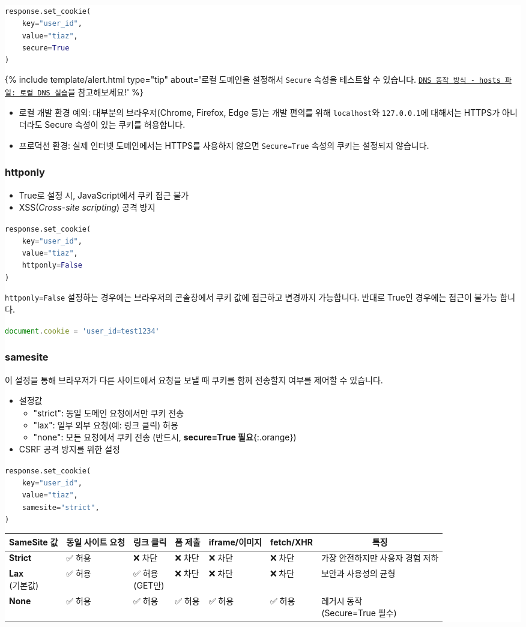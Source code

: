 ```python
response.set_cookie(
    key="user_id",
    value="tiaz",
    secure=True
)
```

{% include template/alert.html
  type="tip"
  about='로컬 도메인을 설정해서 `Secure` 속성을 테스트할 수 있습니다. <a class="none" target="_blank" href="/Network/4">`DNS 동작 방식 - hosts 파일: 로컬 DNS 실습`</a>을 참고해보세요!'
%}

- 로컬 개발 환경 예외: 대부분의 브라우저(Chrome, Firefox, Edge 등)는 개발 편의를 위해 `localhost`와 `127.0.0.1`에 대해서는 HTTPS가 아니더라도 Secure 속성이 있는 쿠키를 허용합니다.

- 프로덕션 환경: 실제 인터넷 도메인에서는 HTTPS를 사용하지 않으면 `Secure=True` 속성의 쿠키는 설정되지 않습니다.

### httponly

- True로 설정 시, JavaScript에서 쿠키 접근 불가
- XSS(_Cross-site scripting_) 공격 방지

```python
response.set_cookie(
    key="user_id",
    value="tiaz",
    httponly=False
)
```

`httponly=False` 설정하는 경우에는 브라우저의 콘솔창에서 쿠키 값에 접근하고 변경까지 가능합니다. 반대로 True인 경우에는 접근이 불가능 합니다.

```js
document.cookie = 'user_id=test1234'
```

### samesite

이 설정을 통해 브라우저가 다른 사이트에서 요청을 보낼 때 쿠키를 함께 전송할지 여부를 제어할 수 있습니다.

- 설정값
  - "strict": 동일 도메인 요청에서만 쿠키 전송
  - "lax": 일부 외부 요청(예: 링크 클릭) 허용
  - "none": 모든 요청에서 쿠키 전송 (반드시, **secure=True 필요**{:.orange})
- CSRF 공격 방지를 위한 설정

```python
response.set_cookie(
    key="user_id",
    value="tiaz",
    samesite="strict",
)
```

| SameSite 값 | 동일 사이트 요청 | 링크 클릭 | 폼 제출 | iframe/이미지 | fetch/XHR | 특징 |
|------------|--------------|---------|--------|--------------|-----------|------|
| **Strict** | ✅ 허용 | ❌ 차단 | ❌ 차단 | ❌ 차단 | ❌ 차단 | 가장 안전하지만 사용자 경험 저하 |
| **Lax**<br>(기본값) | ✅ 허용 | ✅ 허용<br>(GET만) | ❌ 차단 | ❌ 차단 | ❌ 차단 | 보안과 사용성의 균형 |
| **None** | ✅ 허용 | ✅ 허용 | ✅ 허용 | ✅ 허용 | ✅ 허용 | 레거시 동작<br>(Secure=True 필수) |

